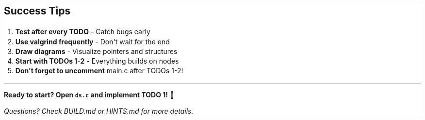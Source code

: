 
## Success Tips

1. **Test after every TODO** - Catch bugs early
2. **Use valgrind frequently** - Don't wait for the end
3. **Draw diagrams** - Visualize pointers and structures
4. **Start with TODOs 1-2** - Everything builds on nodes
5. **Don't forget to uncomment** main.c after TODOs 1-2!

---

**Ready to start? Open `ds.c` and implement TODO 1!** 🚀

*Questions? Check BUILD.md or HINTS.md for more details.*

